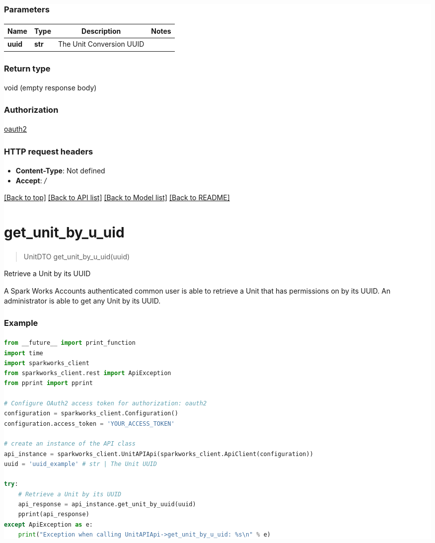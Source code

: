 ### Parameters

Name | Type | Description  | Notes
------------- | ------------- | ------------- | -------------
 **uuid** | **str**| The Unit Conversion UUID | 

### Return type

void (empty response body)

### Authorization

[oauth2](../README.md#oauth2)

### HTTP request headers

 - **Content-Type**: Not defined
 - **Accept**: */*

[[Back to top]](#) [[Back to API list]](../README.md#documentation-for-api-endpoints) [[Back to Model list]](../README.md#documentation-for-models) [[Back to README]](../README.md)

# **get_unit_by_u_uid**
> UnitDTO get_unit_by_u_uid(uuid)

Retrieve a Unit by its UUID

A Spark Works Accounts authenticated common user is able to retrieve a Unit that has permissions on by its UUID. An administrator is able to get any Unit by its UUID.

### Example
```python
from __future__ import print_function
import time
import sparkworks_client
from sparkworks_client.rest import ApiException
from pprint import pprint

# Configure OAuth2 access token for authorization: oauth2
configuration = sparkworks_client.Configuration()
configuration.access_token = 'YOUR_ACCESS_TOKEN'

# create an instance of the API class
api_instance = sparkworks_client.UnitAPIApi(sparkworks_client.ApiClient(configuration))
uuid = 'uuid_example' # str | The Unit UUID

try:
    # Retrieve a Unit by its UUID
    api_response = api_instance.get_unit_by_uuid(uuid)
    pprint(api_response)
except ApiException as e:
    print("Exception when calling UnitAPIApi->get_unit_by_u_uid: %s\n" % e)
```
